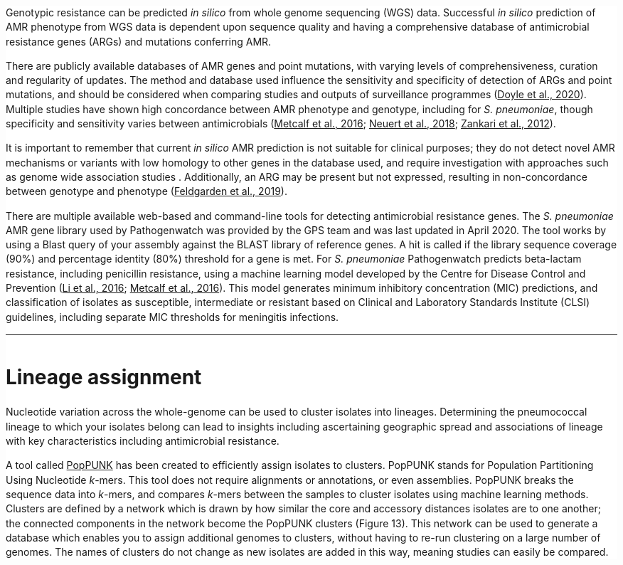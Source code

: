 Genotypic resistance can be predicted _in silico_ from whole genome sequencing (WGS) data. Successful _in silico_ prediction of AMR phenotype from WGS data is dependent upon sequence quality and having a comprehensive database of antimicrobial resistance genes (ARGs) and mutations conferring AMR.

There are publicly available databases of AMR genes and point mutations, with varying levels of comprehensiveness, curation and regularity of updates. The method and database used influence the sensitivity and specificity of detection of ARGs and point mutations, and should be considered when comparing studies and outputs of surveillance programmes ([Doyle et al., 2020](https://pubmed.ncbi.nlm.nih.gov/32048983/)). Multiple studies have shown high concordance between AMR phenotype and genotype, including for _S. pneumoniae_, though specificity and sensitivity varies between antimicrobials ([Metcalf et al., 2016](https://www.sciencedirect.com/science/article/pii/S1198743X16303020); [Neuert et al., 2018](https://www.ncbi.nlm.nih.gov/pmc/articles/PMC5880904/); [Zankari et al., 2012](https://academic.oup.com/jac/article/68/4/771/705760?login=false)).

It is important to remember that current _in silico_ AMR prediction is not suitable for clinical purposes; they do not detect novel AMR mechanisms or variants with low homology to other genes in the database used, and require investigation with approaches such as genome wide association studies . Additionally, an ARG may be present but not expressed, resulting in non-concordance between genotype and phenotype ([Feldgarden et al., 2019](https://pubmed.ncbi.nlm.nih.gov/31427293/)).

There are multiple available web-based and command-line tools for detecting antimicrobial resistance genes. The _S. pneumoniae_ AMR gene library used by Pathogenwatch was provided by the GPS team and was last updated in April 2020. The tool works by using a Blast query of your assembly against the BLAST library of reference genes. A hit is called if the library sequence coverage (90%) and percentage identity (80%) threshold for a gene is met. For _S. pneumoniae_ Pathogenwatch predicts beta-lactam resistance, including penicillin resistance, using a machine learning model developed by the Centre for Disease Control and Prevention ([Li et al., 2016](https://pubmed.ncbi.nlm.nih.gov/27302760/); [Metcalf et al., 2016](https://www.sciencedirect.com/science/article/pii/S1198743X16303020)). This model generates minimum inhibitory concentration (MIC) predictions, and classification of isolates as susceptible, intermediate or resistant based on Clinical and Laboratory Standards Institute (CLSI) guidelines, including separate MIC thresholds for meningitis infections.

---
# Lineage assignment

Nucleotide variation across the whole-genome can be used to cluster isolates into lineages. Determining the pneumococcal lineage to which your isolates belong can lead to insights including ascertaining geographic spread and associations of lineage with key characteristics including antimicrobial resistance.

A tool called [PopPUNK](https://poppunk.net/) has been created to efficiently assign isolates to clusters. PopPUNK stands for Population Partitioning Using Nucleotide _k_-mers. This tool does not require alignments or annotations, or even assemblies. PopPUNK breaks the sequence data into _k_-mers, and compares _k_-mers between the samples to cluster isolates using machine learning methods. Clusters are defined by a network which is drawn by how similar the core and accessory distances isolates are to one another; the connected components in the network become the PopPUNK clusters (Figure 13). This network can be used to generate a database which enables you to assign additional genomes to clusters, without having to re-run clustering on a large number of genomes. The names of clusters do not change as new isolates are added in this way, meaning studies can easily be compared.  

<div class="col-sm-2" style="width: 600px;">